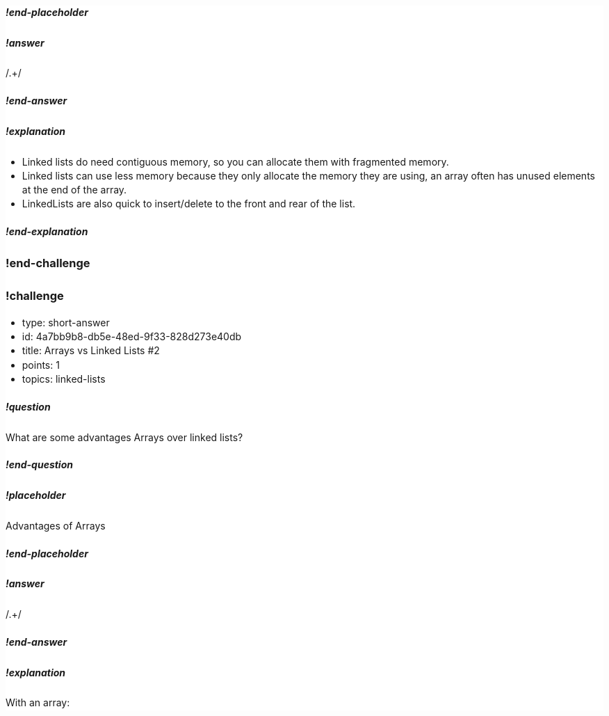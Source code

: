 ##### !end-placeholder

##### !answer

/.+/

##### !end-answer




##### !explanation

- Linked lists do need contiguous memory, so you can allocate them with fragmented memory.
- Linked lists can use less memory because they only allocate the memory they are using, an array often has unused elements at the end of the array.
- LinkedLists are also quick to insert/delete to the front and rear of the list.

##### !end-explanation

### !end-challenge






### !challenge

* type: short-answer
* id: 4a7bb9b8-db5e-48ed-9f33-828d273e40db
* title: Arrays vs Linked Lists #2
* points: 1
* topics: linked-lists

##### !question

What are some advantages Arrays over linked lists?

##### !end-question

##### !placeholder

Advantages of Arrays

##### !end-placeholder

##### !answer

/.+/

##### !end-answer




##### !explanation

With an array:
